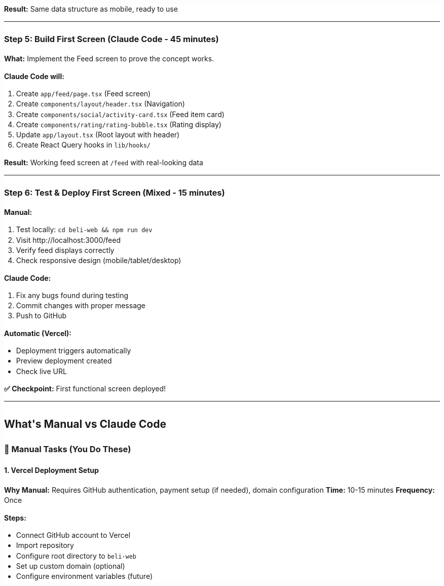 **Result:** Same data structure as mobile, ready to use

---

### Step 5: Build First Screen (Claude Code - 45 minutes)

**What:** Implement the Feed screen to prove the concept works.

**Claude Code will:**
1. Create `app/feed/page.tsx` (Feed screen)
2. Create `components/layout/header.tsx` (Navigation)
3. Create `components/social/activity-card.tsx` (Feed item card)
4. Create `components/rating/rating-bubble.tsx` (Rating display)
5. Update `app/layout.tsx` (Root layout with header)
6. Create React Query hooks in `lib/hooks/`

**Result:** Working feed screen at `/feed` with real-looking data

---

### Step 6: Test & Deploy First Screen (Mixed - 15 minutes)

**Manual:**
1. Test locally: `cd beli-web && npm run dev`
2. Visit http://localhost:3000/feed
3. Verify feed displays correctly
4. Check responsive design (mobile/tablet/desktop)

**Claude Code:**
1. Fix any bugs found during testing
2. Commit changes with proper message
3. Push to GitHub

**Automatic (Vercel):**
- Deployment triggers automatically
- Preview deployment created
- Check live URL

**✅ Checkpoint:** First functional screen deployed!

---

## What's Manual vs Claude Code

### 🙋 Manual Tasks (You Do These)

#### 1. Vercel Deployment Setup
**Why Manual:** Requires GitHub authentication, payment setup (if needed), domain configuration
**Time:** 10-15 minutes
**Frequency:** Once

**Steps:**
- Connect GitHub account to Vercel
- Import repository
- Configure root directory to `beli-web`
- Set up custom domain (optional)
- Configure environment variables (future)
